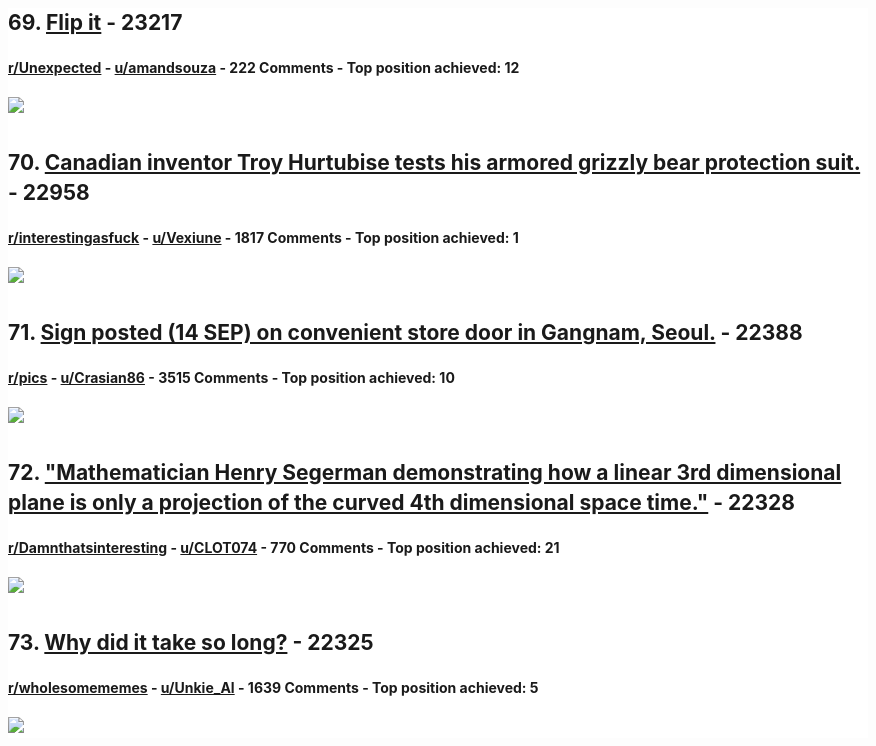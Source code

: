 ## 69. [Flip it](http://reddit.com/r/Unexpected/comments/xdusex/flip_it/) - 23217
#### [r/Unexpected](http://reddit.com/r/Unexpected) - [u/amandsouza](http://reddit.com/u/amandsouza) - 222 Comments - Top position achieved: 12

<a href="https://v.redd.it/rc06oc76btn91"><img src="https://a.thumbs.redditmedia.com/jpredBILRxMMzwhiGz5o64z3FIEOiWNza2i8kpcogp4.jpg"></img></a>

## 70. [Canadian inventor Troy Hurtubise tests his armored grizzly bear protection suit.](http://reddit.com/r/interestingasfuck/comments/xekf80/canadian_inventor_troy_hurtubise_tests_his/) - 22958
#### [r/interestingasfuck](http://reddit.com/r/interestingasfuck) - [u/Vexiune](http://reddit.com/u/Vexiune) - 1817 Comments - Top position achieved: 1

<a href="https://v.redd.it/143rwgbqmxn91"><img src="https://a.thumbs.redditmedia.com/dCyiE_tg2EH09_dvAyIrOvO4kjiuyvyzi_NfBGf9HL8.jpg"></img></a>

## 71. [Sign posted (14 SEP) on convenient store door in Gangnam, Seoul.](http://reddit.com/r/pics/comments/xds0sb/sign_posted_14_sep_on_convenient_store_door_in/) - 22388
#### [r/pics](http://reddit.com/r/pics) - [u/Crasian86](http://reddit.com/u/Crasian86) - 3515 Comments - Top position achieved: 10

<a href="https://i.redd.it/zq1zq658jsn91.jpg"><img src="https://b.thumbs.redditmedia.com/V77DJnBADGJPiMFffdw9y7mR2TAP-f3NzvESifbQVRo.jpg"></img></a>

## 72. ["Mathematician Henry Segerman demonstrating how a linear 3rd dimensional plane is only a projection of the curved 4th dimensional space time."](http://reddit.com/r/Damnthatsinteresting/comments/xe21r7/mathematician_henry_segerman_demonstrating_how_a/) - 22328
#### [r/Damnthatsinteresting](http://reddit.com/r/Damnthatsinteresting) - [u/CLOT074](http://reddit.com/u/CLOT074) - 770 Comments - Top position achieved: 21

<a href="https://i.redd.it/t181u0xettn91.jpg"><img src="https://a.thumbs.redditmedia.com/5zV-Bfw3UebCAraC8Xuzq3tRrNdFq6si8vXJYjHYJl0.jpg"></img></a>

## 73. [Why did it take so long?](http://reddit.com/r/wholesomememes/comments/xdzqbi/why_did_it_take_so_long/) - 22325
#### [r/wholesomememes](http://reddit.com/r/wholesomememes) - [u/Unkie_Al](http://reddit.com/u/Unkie_Al) - 1639 Comments - Top position achieved: 5

<a href="https://i.redd.it/dxmqfss7atn91.jpg"><img src="https://b.thumbs.redditmedia.com/gMYaWKCVai3CBIKYLwoGArq9DSvN71GPMNroM2sEv4w.jpg"></img></a>
